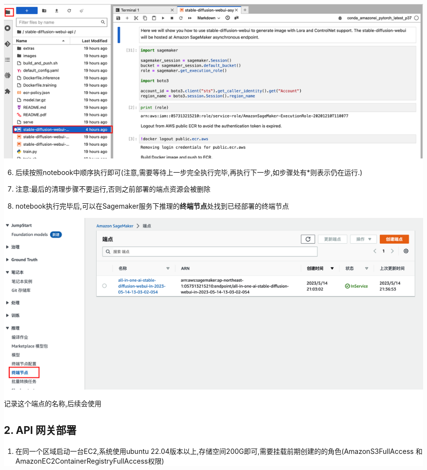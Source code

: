 ![](img/res/2.png)

6. 后续按照notebook中顺序执行即可(注意,需要等待上一步完全执行完毕,再执行下一步,如步骤处有*则表示仍在运行.)


7. 注意:最后的清理步骤不要运行,否则之前部署的端点资源会被删除


8. notebook执行完毕后,可以在Sagemaker服务下推理的**终端节点**处找到已经部署的终端节点

![](img/res/3.png)

记录这个端点的名称,后续会使用

## 2. API 网关部署

1. 在同一个区域启动一台EC2,系统使用ubuntu 22.04版本以上,存储空间200G即可,需要挂载前期创建的的角色(AmazonS3FullAccess 和 AmazonEC2ContainerRegistryFullAccess权限)

